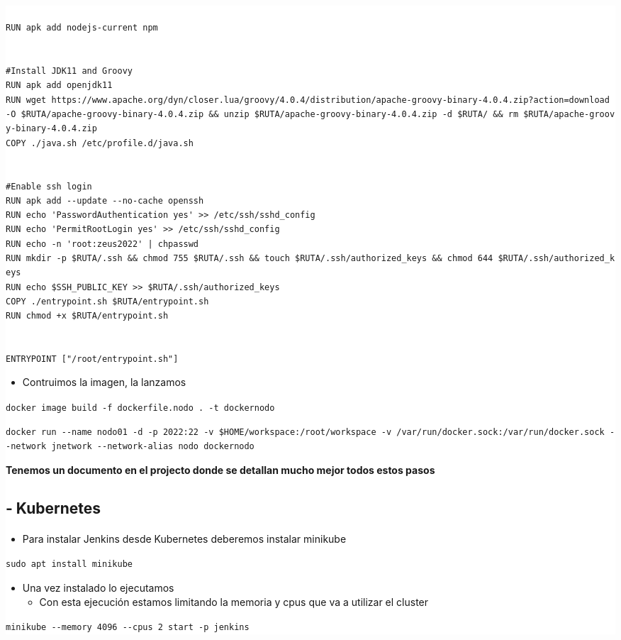 ```shell

RUN apk add nodejs-current npm


#Install JDK11 and Groovy
RUN apk add openjdk11
RUN wget https://www.apache.org/dyn/closer.lua/groovy/4.0.4/distribution/apache-groovy-binary-4.0.4.zip?action=download -O $RUTA/apache-groovy-binary-4.0.4.zip && unzip $RUTA/apache-groovy-binary-4.0.4.zip -d $RUTA/ && rm $RUTA/apache-groovy-binary-4.0.4.zip
COPY ./java.sh /etc/profile.d/java.sh


#Enable ssh login
RUN apk add --update --no-cache openssh
RUN echo 'PasswordAuthentication yes' >> /etc/ssh/sshd_config
RUN echo 'PermitRootLogin yes' >> /etc/ssh/sshd_config
RUN echo -n 'root:zeus2022' | chpasswd
RUN mkdir -p $RUTA/.ssh && chmod 755 $RUTA/.ssh && touch $RUTA/.ssh/authorized_keys && chmod 644 $RUTA/.ssh/authorized_keys
RUN echo $SSH_PUBLIC_KEY >> $RUTA/.ssh/authorized_keys
COPY ./entrypoint.sh $RUTA/entrypoint.sh
RUN chmod +x $RUTA/entrypoint.sh


ENTRYPOINT ["/root/entrypoint.sh"]
```

- Contruimos la imagen, la lanzamos

```shell
docker image build -f dockerfile.nodo . -t dockernodo
```

```shell
docker run --name nodo01 -d -p 2022:22 -v $HOME/workspace:/root/workspace -v /var/run/docker.sock:/var/run/docker.sock --network jnetwork --network-alias nodo dockernodo
```

**Tenemos un documento en el projecto donde se detallan mucho mejor todos estos pasos**

## - Kubernetes

- Para instalar Jenkins desde Kubernetes deberemos instalar minikube

```shell
sudo apt install minikube
```

- Una vez instalado lo ejecutamos
	- Con esta ejecución estamos limitando la memoria y cpus que va a utilizar el cluster

```shell
minikube --memory 4096 --cpus 2 start -p jenkins
```
